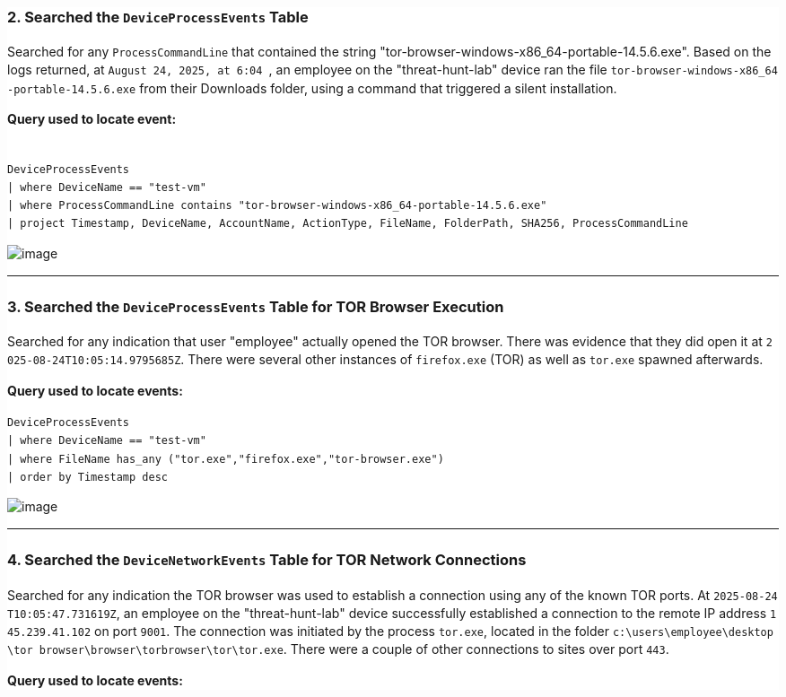 
### 2. Searched the `DeviceProcessEvents` Table

Searched for any `ProcessCommandLine` that contained the string "tor-browser-windows-x86_64-portable-14.5.6.exe". Based on the logs returned, at `August 24, 2025, at 6:04 `, an employee on the "threat-hunt-lab" device ran the file `tor-browser-windows-x86_64-portable-14.5.6.exe` from their Downloads folder, using a command that triggered a silent installation.

**Query used to locate event:**

```kql

DeviceProcessEvents
| where DeviceName == "test-vm"
| where ProcessCommandLine contains "tor-browser-windows-x86_64-portable-14.5.6.exe"
| project Timestamp, DeviceName, AccountName, ActionType, FileName, FolderPath, SHA256, ProcessCommandLine

```
<img width="1483" height="170" alt="image" src="https://github.com/user-attachments/assets/23f60f1b-a788-449f-bdad-ed3dc9d8bfe9" />

---

### 3. Searched the `DeviceProcessEvents` Table for TOR Browser Execution

Searched for any indication that user "employee" actually opened the TOR browser. There was evidence that they did open it at `2025-08-24T10:05:14.9795685Z`. There were several other instances of `firefox.exe` (TOR) as well as `tor.exe` spawned afterwards.

**Query used to locate events:**

```kql
DeviceProcessEvents
| where DeviceName == "test-vm"
| where FileName has_any ("tor.exe","firefox.exe","tor-browser.exe")
| order by Timestamp desc
```
<img width="1410" height="458" alt="image" src="https://github.com/user-attachments/assets/f0220916-213d-49d1-9078-16de5a4cad66" />

---

### 4. Searched the `DeviceNetworkEvents` Table for TOR Network Connections

Searched for any indication the TOR browser was used to establish a connection using any of the known TOR ports. At `2025-08-24T10:05:47.731619Z`, an employee on the "threat-hunt-lab" device successfully established a connection to the remote IP address `145.239.41.102` on port `9001`. The connection was initiated by the process `tor.exe`, located in the folder `c:\users\employee\desktop\tor browser\browser\torbrowser\tor\tor.exe`. There were a couple of other connections to sites over port `443`.

**Query used to locate events:**
